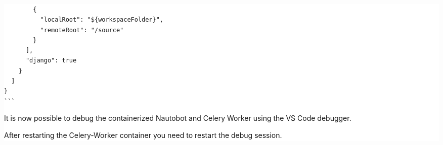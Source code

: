             {
              "localRoot": "${workspaceFolder}",
              "remoteRoot": "/source"
            }
          ],
          "django": true
        }
      ]
    }
    ```

It is now possible to debug the containerized Nautobot and Celery Worker using the VS Code debugger.

After restarting the Celery-Worker container you need to restart the debug session.

